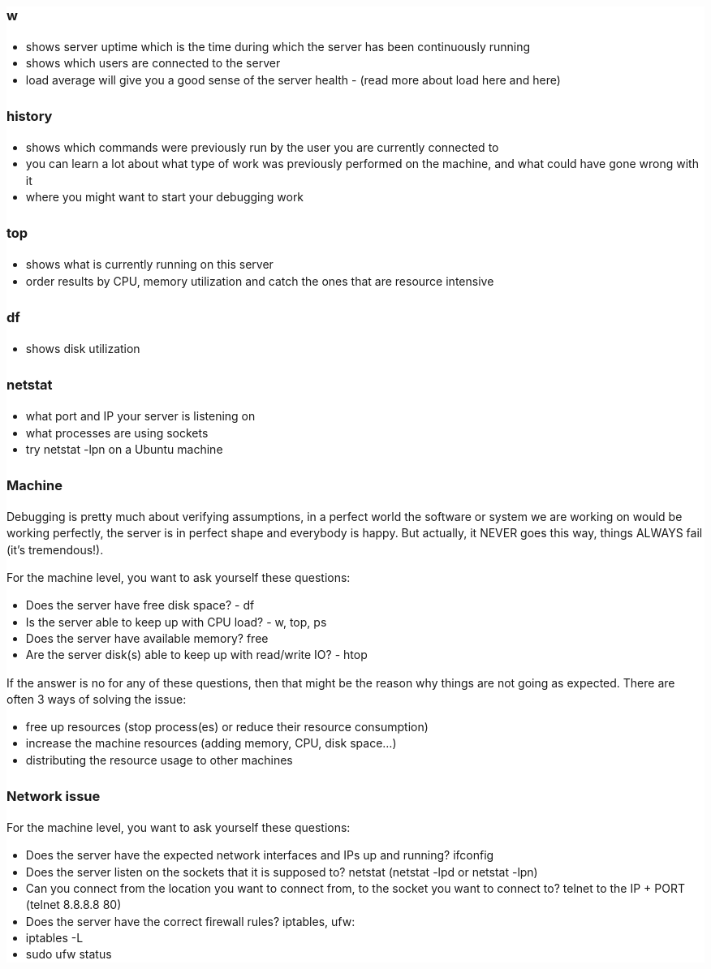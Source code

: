 ### w
* shows server uptime which is the time during which the server has been continuously running
* shows which users are connected to the server
* load average will give you a good sense of the server health - (read more about load here and here)

### history
* shows which commands were previously run by the user you are currently connected to
* you can learn a lot about what type of work was previously performed on the machine, and what could have gone wrong with it
* where you might want to start your debugging work

### top
* shows what is currently running on this server
* order results by CPU, memory utilization and catch the ones that are resource intensive

### df
* shows disk utilization

### netstat
* what port and IP your server is listening on
* what processes are using sockets
* try netstat -lpn on a Ubuntu machine

### Machine
Debugging is pretty much about verifying assumptions, in a perfect world the software or system we are working on would be working perfectly, the server is in perfect shape and everybody is happy. But actually, it NEVER goes this way, things ALWAYS fail (it’s tremendous!).

For the machine level, you want to ask yourself these questions:
* Does the server have free disk space? - df
* Is the server able to keep up with CPU load? - w, top, ps
* Does the server have available memory? free
* Are the server disk(s) able to keep up with read/write IO? - htop

If the answer is no for any of these questions, then that might be the reason why things are not going as expected. There are often 3 ways of solving the issue:
* free up resources (stop process(es) or reduce their resource consumption)
* increase the machine resources (adding memory, CPU, disk space…)
* distributing the resource usage to other machines

### Network issue
For the machine level, you want to ask yourself these questions:
* Does the server have the expected network interfaces and IPs up and running? ifconfig
* Does the server listen on the sockets that it is supposed to? netstat (netstat -lpd or netstat -lpn)
* Can you connect from the location you want to connect from, to the socket you want to connect to? telnet to the IP + PORT (telnet 8.8.8.8 80)
* Does the server have the correct firewall rules? iptables, ufw:
*   iptables -L
*   sudo ufw status
